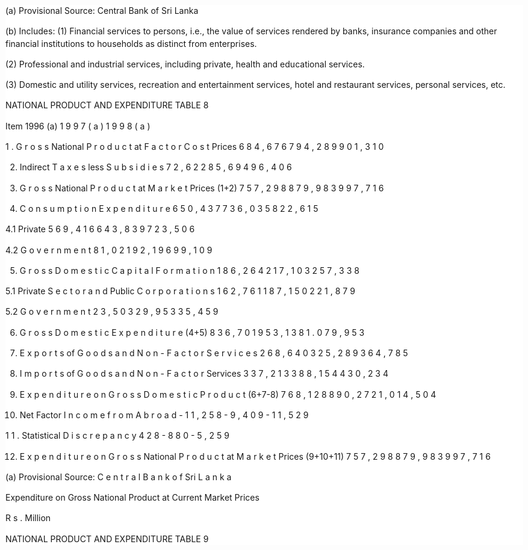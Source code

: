 (a) Provisional Source: Central Bank of Sri Lanka

(b) Includes: (1) Financial services to persons, i.e., the value of services rendered by banks, insurance companies and other financial institutions to households as distinct from enterprises.

(2) Professional and industrial services, including private, health and educational services.

(3) Domestic and utility services, recreation and entertainment services, hotel and restaurant services, personal services, etc.

NATIONAL PRODUCT AND EXPENDITURE TABLE 8

Item 1996 (a) 1 9 9 7 ( a ) 1 9 9 8 ( a )

1 . G r o s s National P r o d u c t at F a c t o r C o s t Prices 6 8 4 , 6 7 6 7 9 4 , 2 8 9 9 0 1 , 3 1 0

2. Indirect T a x e s less S u b s i d i e s 7 2 , 6 2 2 8 5 , 6 9 4 9 6 , 4 0 6

3. G r o s s National P r o d u c t at M a r k e t Prices (1+2) 7 5 7 , 2 9 8 8 7 9 , 9 8 3 9 9 7 , 7 1 6

4. C o n s u m p t i o n E x p e n d i t u r e 6 5 0 , 4 3 7 7 3 6 , 0 3 5 8 2 2 , 6 1 5

4.1 Private 5 6 9 , 4 1 6 6 4 3 , 8 3 9 7 2 3 , 5 0 6

4.2 G o v e r n m e n t 8 1 , 0 2 1 9 2 , 1 9 6 9 9 , 1 0 9

5. G r o s s D o m e s t i c C a p i t a l F o r m a t i o n 1 8 6 , 2 6 4 2 1 7 , 1 0 3 2 5 7 , 3 3 8

5.1 Private S e c t o r a n d Public C o r p o r a t i o n s 1 6 2 , 7 6 1 1 8 7 , 1 5 0 2 2 1 , 8 7 9

5.2 G o v e r n m e n t 2 3 , 5 0 3 2 9 , 9 5 3 3 5 , 4 5 9

6. G r o s s D o m e s t i c E x p e n d i t u r e (4+5) 8 3 6 , 7 0 1 9 5 3 , 1 3 8 1 . 0 7 9 , 9 5 3

7. E x p o r t s of G o o d s a n d N o n - F a c t o r S e r v i c e s 2 6 8 , 6 4 0 3 2 5 , 2 8 9 3 6 4 , 7 8 5

8. I m p o r t s of G o o d s a n d N o n - F a c t o r Services 3 3 7 , 2 1 3 3 8 8 , 1 5 4 4 3 0 , 2 3 4

9. E x p e n d i t u r e o n G r o s s D o m e s t i c P r o d u c t (6+7-8) 7 6 8 , 1 2 8 8 9 0 , 2 7 2 1 , 0 1 4 , 5 0 4

10. Net Factor I n c o m e f r o m A b r o a d - 1 1 , 2 5 8 - 9 , 4 0 9 - 1 1 , 5 2 9

1 1 . Statistical D i s c r e p a n c y 4 2 8 - 8 8 0 - 5 , 2 5 9

12. E x p e n d i t u r e o n G r o s s National P r o d u c t at M a r k e t Prices (9+10+11) 7 5 7 , 2 9 8 8 7 9 , 9 8 3 9 9 7 , 7 1 6

(a) Provisional Source: C e n t r a l B a n k o f Sri L a n k a

Expenditure on Gross National Product at Current Market Prices

R s . Million

NATIONAL PRODUCT AND EXPENDITURE TABLE 9
